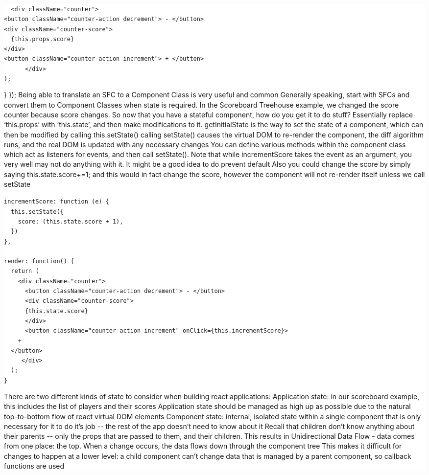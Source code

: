 	  <div className="counter">
	<button className="counter-action decrement"> - </button>
	<div className="counter-score">
	  {this.props.score}
	</div>
	<button className="counter-action increment"> + </button>
		  </div>
	);
  }
});
Being able to translate an SFC to a Component Class is very useful and common
Generally speaking, start with SFCs and convert them to Component Classes when state is required.
In the Scoreboard Treehouse example, we changed the score counter because score changes.
So  now that you have a stateful component, how do you get it to do stuff?
Essentially replace ‘this.props’ with ‘this.state’, and then make modifications to it.
getInitialState is the way to set the state of a component, which can then be modified by calling this.setState()
calling setState() causes the virtual DOM to re-render the component, the diff algorithm runs, and the real DOM is updated with any necessary changes
You can define various methods within the component class which act as listeners for events, and then call setState().
Note that while incrementScore takes the event as an argument, you very well may not do anything with it. It might be a good idea to do prevent default
Also you could change the score by simply saying this.state.score+=1; and this would in fact change the score, however the component will not re-render itself unless we call setState

 	incrementScore: function (e) {
	  this.setState({
		score: (this.state.score + 1),
	  })
	},

	render: function() {
	  return (
		<div className="counter">
		  <button className="counter-action decrement"> - </button>
		  <div className="counter-score">
  		  {this.state.score}
		  </div>
		  <button className="counter-action increment" onClick={this.incrementScore}>
  		+
	  </button>
		 </div>
	  );
	}
There are two different kinds of state to consider when building react applications:
Application state: in our scoreboard example, this includes the list of players and their scores
Application state should be managed as high up as possible due to the natural top-to-bottom flow of react virtual DOM elements
Component state: internal, isolated state within a single component that is only necessary for it to do it’s job -- the rest of the app doesn’t need to know about it
Recall that children don’t know anything about their parents -- only the props that are passed to them, and their children. This results in Unidirectional Data Flow - data comes from one place: the top. When a change occurs, the data flows down through the component tree
This makes it difficult for changes to happen at a lower level: a child component can’t change data that is managed by a parent component, so callback functions are used
